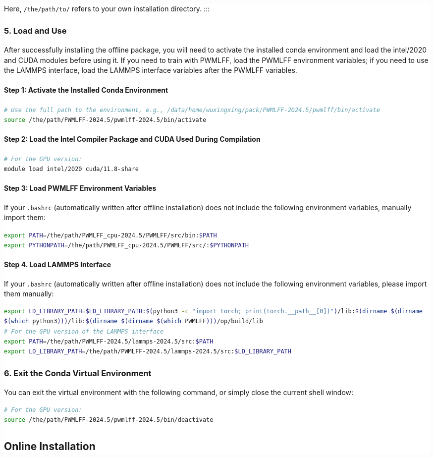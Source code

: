 Here, `/the/path/to/` refers to your own installation directory.
:::

### 5. Load and Use

After successfully installing the offline package, you will need to activate the installed conda environment and load the intel/2020 and CUDA modules before using it. If you need to train with PWMLFF, load the PWMLFF environment variables; if you need to use the LAMMPS interface, load the LAMMPS interface variables after the PWMLFF variables.

#### Step 1: Activate the Installed Conda Environment
```bash
# Use the full path to the environment, e.g., /data/home/wuxingxing/pack/PWMLFF-2024.5/pwmlff/bin/activate
source /the/path/PWMLFF-2024.5/pwmlff-2024.5/bin/activate
```

#### Step 2: Load the Intel Compiler Package and CUDA Used During Compilation
```bash
# For the GPU version:
module load intel/2020 cuda/11.8-share
```

#### Step 3: Load PWMLFF Environment Variables

If your `.bashrc` (automatically written after offline installation) does not include the following environment variables, manually import them:
```bash
export PATH=/the/path/PWMLFF_cpu-2024.5/PWMLFF/src/bin:$PATH
export PYTHONPATH=/the/path/PWMLFF_cpu-2024.5/PWMLFF/src/:$PYTHONPATH
```

#### Step 4. Load LAMMPS Interface
If your `.bashrc` (automatically written after offline installation) does not include the following environment variables, please import them manually:
```bash
export LD_LIBRARY_PATH=$LD_LIBRARY_PATH:$(python3 -c "import torch; print(torch.__path__[0])")/lib:$(dirname $(dirname $(which python3)))/lib:$(dirname $(dirname $(which PWMLFF)))/op/build/lib
# For the GPU version of the LAMMPS interface
export PATH=/the/path/PWMLFF-2024.5/lammps-2024.5/src:$PATH
export LD_LIBRARY_PATH=/the/path/PWMLFF-2024.5/lammps-2024.5/src:$LD_LIBRARY_PATH
```

### 6. Exit the Conda Virtual Environment
You can exit the virtual environment with the following command, or simply close the current shell window:
```bash
# For the GPU version:
source /the/path/PWMLFF-2024.5/pwmlff-2024.5/bin/deactivate
```


## Online Installation
